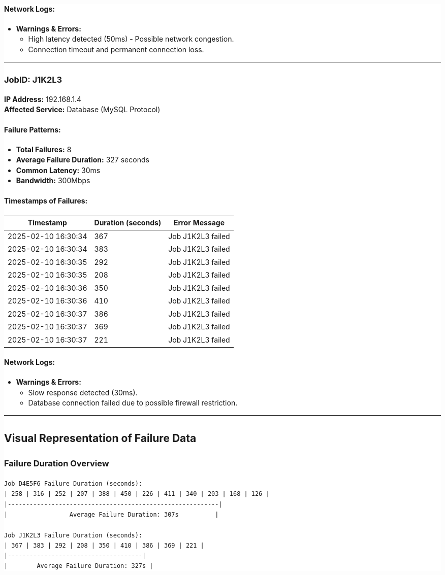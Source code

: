 #### Network Logs:
- **Warnings & Errors:**
  - High latency detected (50ms) - Possible network congestion.
  - Connection timeout and permanent connection loss.

---

### JobID: J1K2L3  
**IP Address:** 192.168.1.4  
**Affected Service:** Database (MySQL Protocol)

#### Failure Patterns:
- **Total Failures:** 8
- **Average Failure Duration:** 327 seconds
- **Common Latency:** 30ms
- **Bandwidth:** 300Mbps

#### Timestamps of Failures:
| Timestamp             | Duration (seconds) | Error Message                     |
|-----------------------|--------------------|-----------------------------------|
| 2025-02-10 16:30:34   | 367                | Job J1K2L3 failed                 |
| 2025-02-10 16:30:34   | 383                | Job J1K2L3 failed                 |
| 2025-02-10 16:30:35   | 292                | Job J1K2L3 failed                 |
| 2025-02-10 16:30:35   | 208                | Job J1K2L3 failed                 |
| 2025-02-10 16:30:36   | 350                | Job J1K2L3 failed                 |
| 2025-02-10 16:30:36   | 410                | Job J1K2L3 failed                 |
| 2025-02-10 16:30:37   | 386                | Job J1K2L3 failed                 |
| 2025-02-10 16:30:37   | 369                | Job J1K2L3 failed                 |
| 2025-02-10 16:30:37   | 221                | Job J1K2L3 failed                 |

#### Network Logs:
- **Warnings & Errors:**
  - Slow response detected (30ms).
  - Database connection failed due to possible firewall restriction.

---

## Visual Representation of Failure Data

### Failure Duration Overview

```plaintext
Job D4E5F6 Failure Duration (seconds):
| 258 | 316 | 252 | 207 | 388 | 450 | 226 | 411 | 340 | 203 | 168 | 126 |
|----------------------------------------------------------|
|                 Average Failure Duration: 307s          |

Job J1K2L3 Failure Duration (seconds):
| 367 | 383 | 292 | 208 | 350 | 410 | 386 | 369 | 221 |
|-------------------------------------|
|        Average Failure Duration: 327s |
```
